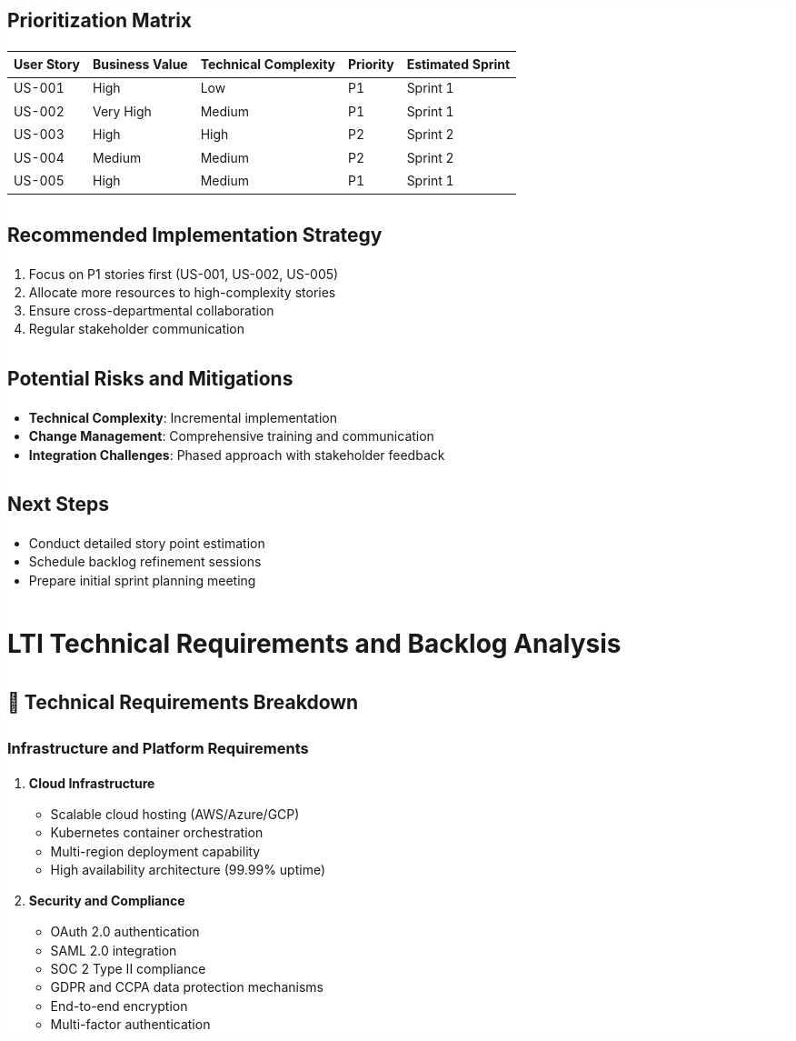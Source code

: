 ## Prioritization Matrix

| User Story | Business Value | Technical Complexity | Priority | Estimated Sprint |
| :--------- | :------------- | :------------------- | :------- | :--------------- |
| US-001     | High           | Low                  | P1       | Sprint 1         |
| US-002     | Very High      | Medium               | P1       | Sprint 1         |
| US-003     | High           | High                 | P2       | Sprint 2         |
| US-004     | Medium         | Medium               | P2       | Sprint 2         |
| US-005     | High           | Medium               | P1       | Sprint 1         |

## Recommended Implementation Strategy

1. Focus on P1 stories first (US-001, US-002, US-005)
2. Allocate more resources to high-complexity stories
3. Ensure cross-departmental collaboration
4. Regular stakeholder communication

## Potential Risks and Mitigations

- **Technical Complexity**: Incremental implementation
- **Change Management**: Comprehensive training and communication
- **Integration Challenges**: Phased approach with stakeholder feedback

## Next Steps

- Conduct detailed story point estimation
- Schedule backlog refinement sessions
- Prepare initial sprint planning meeting

# LTI Technical Requirements and Backlog Analysis

## 🔧 Technical Requirements Breakdown

### Infrastructure and Platform Requirements

1. **Cloud Infrastructure**

   - Scalable cloud hosting (AWS/Azure/GCP)
   - Kubernetes container orchestration
   - Multi-region deployment capability
   - High availability architecture (99.99% uptime)

2. **Security and Compliance**

   - OAuth 2.0 authentication
   - SAML 2.0 integration
   - SOC 2 Type II compliance
   - GDPR and CCPA data protection mechanisms
   - End-to-end encryption
   - Multi-factor authentication
